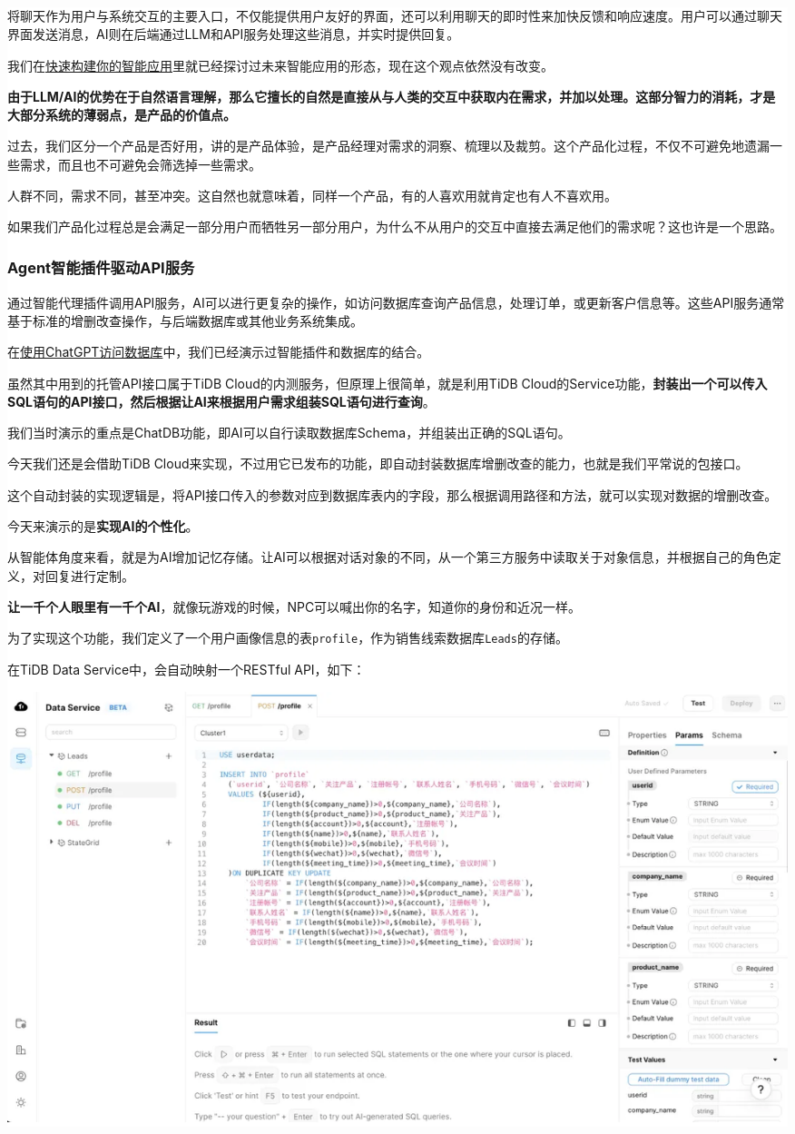 将聊天作为用户与系统交互的主要入口，不仅能提供用户友好的界面，还可以利用聊天的即时性来加快反馈和响应速度。用户可以通过聊天界面发送消息，AI则在后端通过LLM和API服务处理这些消息，并实时提供回复。

我们在[快速构建你的智能应用](https://docs.lanyingim.com/articles/product-and-technologies/Build-Your-AI-Application-Quickly-GPT-Mention.html)里就已经探讨过未来智能应用的形态，现在这个观点依然没有改变。

**由于LLM/AI的优势在于自然语言理解，那么它擅长的自然是直接从与人类的交互中获取内在需求，并加以处理。这部分智力的消耗，才是大部分系统的薄弱点，是产品的价值点。**

过去，我们区分一个产品是否好用，讲的是产品体验，是产品经理对需求的洞察、梳理以及裁剪。这个产品化过程，不仅不可避免地遗漏一些需求，而且也不可避免会筛选掉一些需求。

人群不同，需求不同，甚至冲突。这自然也就意味着，同样一个产品，有的人喜欢用就肯定也有人不喜欢用。

如果我们产品化过程总是会满足一部分用户而牺牲另一部分用户，为什么不从用户的交互中直接去满足他们的需求呢？这也许是一个思路。

### Agent智能插件驱动API服务

通过智能代理插件调用API服务，AI可以进行更复杂的操作，如访问数据库查询产品信息，处理订单，或更新客户信息等。这些API服务通常基于标准的增删改查操作，与后端数据库或其他业务系统集成。

在[使用ChatGPT访问数据库](https://docs.lanyingim.com/articles/product-and-technologies/How-to-Access-Databases-with-AI-Besides-Chat2SQL.html)中，我们已经演示过智能插件和数据库的结合。

虽然其中用到的托管API接口属于TiDB Cloud的内测服务，但原理上很简单，就是利用TiDB Cloud的Service功能，**封装出一个可以传入SQL语句的API接口，然后根据让AI来根据用户需求组装SQL语句进行查询**。

我们当时演示的重点是ChatDB功能，即AI可以自行读取数据库Schema，并组装出正确的SQL语句。

今天我们还是会借助TiDB Cloud来实现，不过用它已发布的功能，即自动封装数据库增删改查的能力，也就是我们平常说的包接口。

这个自动封装的实现逻辑是，将API接口传入的参数对应到数据库表内的字段，那么根据调用路径和方法，就可以实现对数据的增删改查。

今天来演示的是**实现AI的个性化**。

从智能体角度来看，就是为AI增加记忆存储。让AI可以根据对话对象的不同，从一个第三方服务中读取关于对象信息，并根据自己的角色定义，对回复进行定制。

**让一千个人眼里有一千个AI**，就像玩游戏的时候，NPC可以喊出你的名字，知道你的身份和近况一样。

为了实现这个功能，我们定义了一个用户画像信息的表`profile`，作为销售线索数据库`Leads`的存储。

在TiDB Data Service中，会自动映射一个RESTful API，如下：

![TiDB Data Service：用户画像信息](../../assets/articles/autogen-2cec272ea35991f937270028f96795110f731a575be9a9b57f63269aae862f15.webp)

